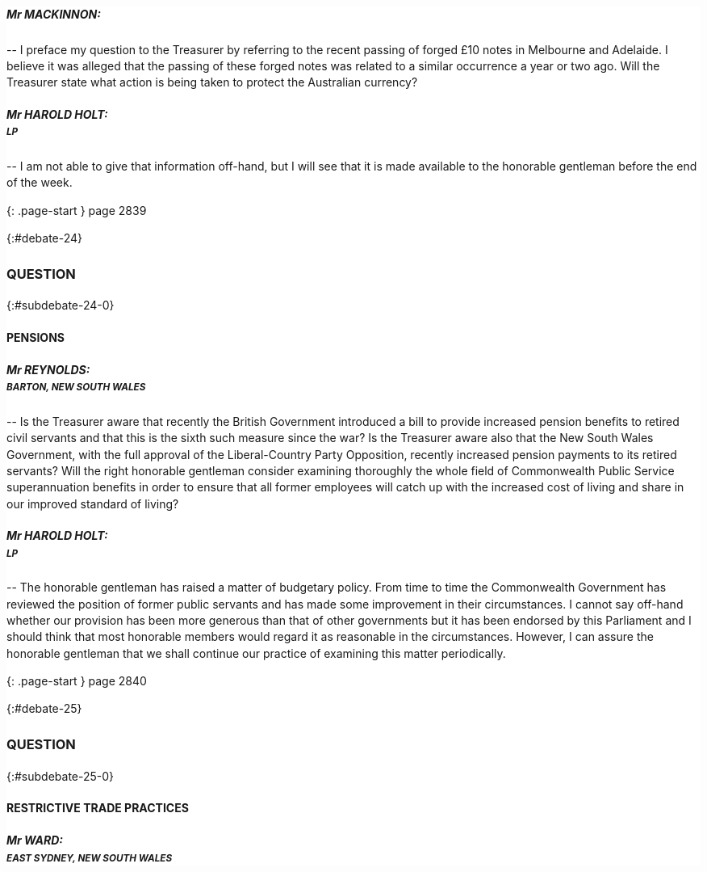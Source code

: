##### Mr MACKINNON:

-- I preface my question to the Treasurer by referring to the recent passing of forged £10 notes in Melbourne and Adelaide. I believe it was alleged that the passing of these forged notes was related to a similar occurrence a year or two ago. Will the Treasurer state what action is being taken to protect the Australian currency? 

##### Mr HAROLD HOLT:<br><small class="text-muted">LP</small>

-- I am not able to give that information off-hand, but I will see that it is made available to the honorable gentleman before the end of the week. 

{: .page-start }
page 2839

{:#debate-24}
### QUESTION

{:#subdebate-24-0}
#### PENSIONS

##### Mr REYNOLDS:<br><small class="text-muted">BARTON, NEW SOUTH WALES</small>

-- Is the Treasurer aware that recently the British Government introduced a bill to provide increased pension  benefits to retired civil servants and that this is the sixth such measure since the war? Is the Treasurer aware also that the New South Wales Government, with the full approval of the Liberal-Country Party Opposition, recently increased pension payments to its retired servants? Will the right honorable gentleman consider examining thoroughly the whole field of Commonwealth Public Service superannuation benefits in order to ensure that all former employees will catch up with the increased cost of living and share in our improved standard of living? 

##### Mr HAROLD HOLT:<br><small class="text-muted">LP</small>

-- The honorable gentleman has raised a matter of budgetary policy. From time to time the Commonwealth Government has reviewed the position of former public servants and has made some improvement in their circumstances. I cannot say off-hand whether our provision has been more generous than that of other governments but it has been endorsed by this Parliament and I should think that most honorable members would regard it as reasonable in the circumstances. However, I can assure the honorable gentleman that we shall continue our practice of examining this matter periodically. 

{: .page-start }
page 2840

{:#debate-25}
### QUESTION

{:#subdebate-25-0}
#### RESTRICTIVE TRADE PRACTICES

##### Mr WARD:<br><small class="text-muted">EAST SYDNEY, NEW SOUTH WALES</small>
